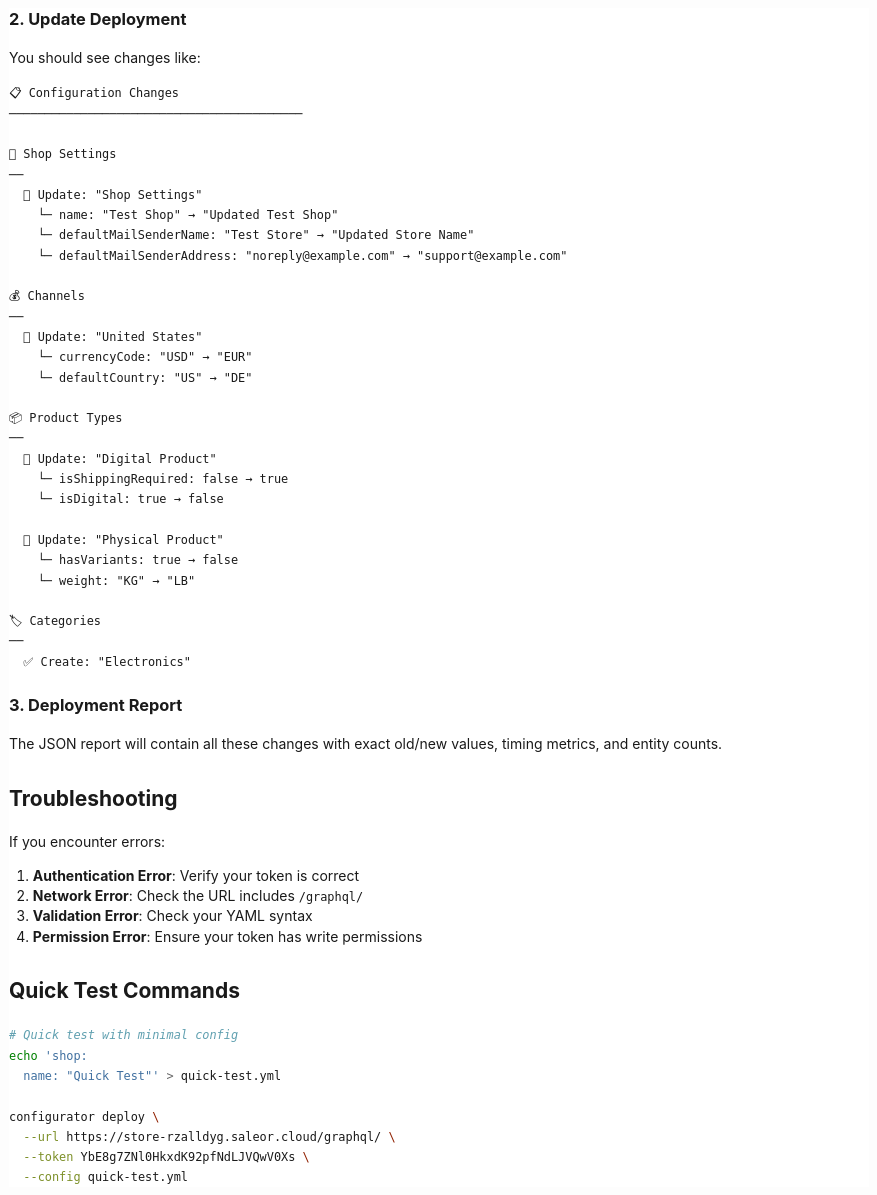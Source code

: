 ### 2. Update Deployment
You should see changes like:
```
📋 Configuration Changes
─────────────────────────────────────────

🏪 Shop Settings
──
  📝 Update: "Shop Settings"
    └─ name: "Test Shop" → "Updated Test Shop"
    └─ defaultMailSenderName: "Test Store" → "Updated Store Name"
    └─ defaultMailSenderAddress: "noreply@example.com" → "support@example.com"

💰 Channels
──
  📝 Update: "United States"
    └─ currencyCode: "USD" → "EUR"
    └─ defaultCountry: "US" → "DE"

📦 Product Types
──
  📝 Update: "Digital Product"
    └─ isShippingRequired: false → true
    └─ isDigital: true → false
  
  📝 Update: "Physical Product"
    └─ hasVariants: true → false
    └─ weight: "KG" → "LB"

🏷️ Categories
──
  ✅ Create: "Electronics"
```

### 3. Deployment Report
The JSON report will contain all these changes with exact old/new values, timing metrics, and entity counts.

## Troubleshooting

If you encounter errors:

1. **Authentication Error**: Verify your token is correct
2. **Network Error**: Check the URL includes `/graphql/`
3. **Validation Error**: Check your YAML syntax
4. **Permission Error**: Ensure your token has write permissions

## Quick Test Commands

```bash
# Quick test with minimal config
echo 'shop:
  name: "Quick Test"' > quick-test.yml

configurator deploy \
  --url https://store-rzalldyg.saleor.cloud/graphql/ \
  --token YbE8g7ZNl0HkxdK92pfNdLJVQwV0Xs \
  --config quick-test.yml
```